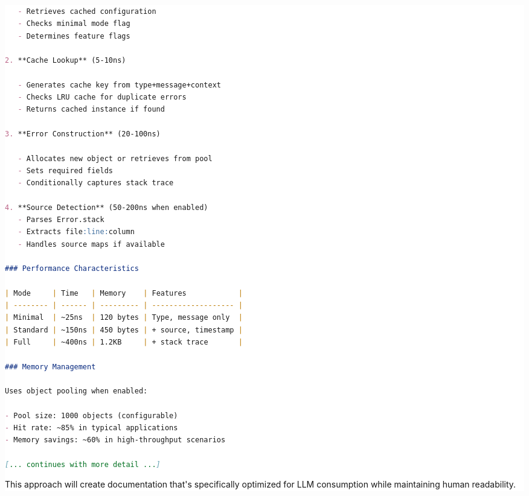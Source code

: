 ```markdown
   - Retrieves cached configuration
   - Checks minimal mode flag
   - Determines feature flags

2. **Cache Lookup** (5-10ns)

   - Generates cache key from type+message+context
   - Checks LRU cache for duplicate errors
   - Returns cached instance if found

3. **Error Construction** (20-100ns)

   - Allocates new object or retrieves from pool
   - Sets required fields
   - Conditionally captures stack trace

4. **Source Detection** (50-200ns when enabled)
   - Parses Error.stack
   - Extracts file:line:column
   - Handles source maps if available

### Performance Characteristics

| Mode     | Time   | Memory    | Features            |
| -------- | ------ | --------- | ------------------- |
| Minimal  | ~25ns  | 120 bytes | Type, message only  |
| Standard | ~150ns | 450 bytes | + source, timestamp |
| Full     | ~400ns | 1.2KB     | + stack trace       |

### Memory Management

Uses object pooling when enabled:

- Pool size: 1000 objects (configurable)
- Hit rate: ~85% in typical applications
- Memory savings: ~60% in high-throughput scenarios

[... continues with more detail ...]
```

This approach will create documentation that's specifically optimized for LLM consumption while maintaining human readability.
